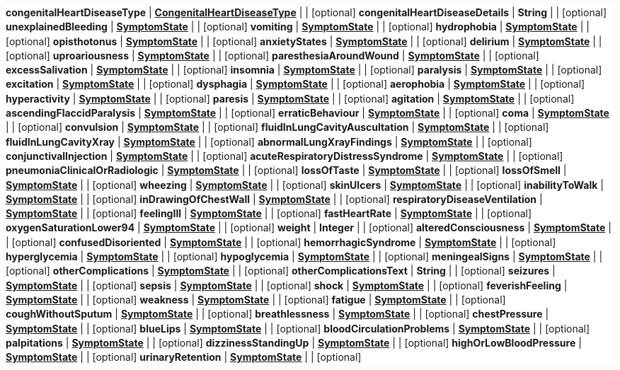 **congenitalHeartDiseaseType** | [**CongenitalHeartDiseaseType**](CongenitalHeartDiseaseType.md) |  |  [optional]
**congenitalHeartDiseaseDetails** | **String** |  |  [optional]
**unexplainedBleeding** | [**SymptomState**](SymptomState.md) |  |  [optional]
**vomiting** | [**SymptomState**](SymptomState.md) |  |  [optional]
**hydrophobia** | [**SymptomState**](SymptomState.md) |  |  [optional]
**opisthotonus** | [**SymptomState**](SymptomState.md) |  |  [optional]
**anxietyStates** | [**SymptomState**](SymptomState.md) |  |  [optional]
**delirium** | [**SymptomState**](SymptomState.md) |  |  [optional]
**uproariousness** | [**SymptomState**](SymptomState.md) |  |  [optional]
**paresthesiaAroundWound** | [**SymptomState**](SymptomState.md) |  |  [optional]
**excessSalivation** | [**SymptomState**](SymptomState.md) |  |  [optional]
**insomnia** | [**SymptomState**](SymptomState.md) |  |  [optional]
**paralysis** | [**SymptomState**](SymptomState.md) |  |  [optional]
**excitation** | [**SymptomState**](SymptomState.md) |  |  [optional]
**dysphagia** | [**SymptomState**](SymptomState.md) |  |  [optional]
**aerophobia** | [**SymptomState**](SymptomState.md) |  |  [optional]
**hyperactivity** | [**SymptomState**](SymptomState.md) |  |  [optional]
**paresis** | [**SymptomState**](SymptomState.md) |  |  [optional]
**agitation** | [**SymptomState**](SymptomState.md) |  |  [optional]
**ascendingFlaccidParalysis** | [**SymptomState**](SymptomState.md) |  |  [optional]
**erraticBehaviour** | [**SymptomState**](SymptomState.md) |  |  [optional]
**coma** | [**SymptomState**](SymptomState.md) |  |  [optional]
**convulsion** | [**SymptomState**](SymptomState.md) |  |  [optional]
**fluidInLungCavityAuscultation** | [**SymptomState**](SymptomState.md) |  |  [optional]
**fluidInLungCavityXray** | [**SymptomState**](SymptomState.md) |  |  [optional]
**abnormalLungXrayFindings** | [**SymptomState**](SymptomState.md) |  |  [optional]
**conjunctivalInjection** | [**SymptomState**](SymptomState.md) |  |  [optional]
**acuteRespiratoryDistressSyndrome** | [**SymptomState**](SymptomState.md) |  |  [optional]
**pneumoniaClinicalOrRadiologic** | [**SymptomState**](SymptomState.md) |  |  [optional]
**lossOfTaste** | [**SymptomState**](SymptomState.md) |  |  [optional]
**lossOfSmell** | [**SymptomState**](SymptomState.md) |  |  [optional]
**wheezing** | [**SymptomState**](SymptomState.md) |  |  [optional]
**skinUlcers** | [**SymptomState**](SymptomState.md) |  |  [optional]
**inabilityToWalk** | [**SymptomState**](SymptomState.md) |  |  [optional]
**inDrawingOfChestWall** | [**SymptomState**](SymptomState.md) |  |  [optional]
**respiratoryDiseaseVentilation** | [**SymptomState**](SymptomState.md) |  |  [optional]
**feelingIll** | [**SymptomState**](SymptomState.md) |  |  [optional]
**fastHeartRate** | [**SymptomState**](SymptomState.md) |  |  [optional]
**oxygenSaturationLower94** | [**SymptomState**](SymptomState.md) |  |  [optional]
**weight** | **Integer** |  |  [optional]
**alteredConsciousness** | [**SymptomState**](SymptomState.md) |  |  [optional]
**confusedDisoriented** | [**SymptomState**](SymptomState.md) |  |  [optional]
**hemorrhagicSyndrome** | [**SymptomState**](SymptomState.md) |  |  [optional]
**hyperglycemia** | [**SymptomState**](SymptomState.md) |  |  [optional]
**hypoglycemia** | [**SymptomState**](SymptomState.md) |  |  [optional]
**meningealSigns** | [**SymptomState**](SymptomState.md) |  |  [optional]
**otherComplications** | [**SymptomState**](SymptomState.md) |  |  [optional]
**otherComplicationsText** | **String** |  |  [optional]
**seizures** | [**SymptomState**](SymptomState.md) |  |  [optional]
**sepsis** | [**SymptomState**](SymptomState.md) |  |  [optional]
**shock** | [**SymptomState**](SymptomState.md) |  |  [optional]
**feverishFeeling** | [**SymptomState**](SymptomState.md) |  |  [optional]
**weakness** | [**SymptomState**](SymptomState.md) |  |  [optional]
**fatigue** | [**SymptomState**](SymptomState.md) |  |  [optional]
**coughWithoutSputum** | [**SymptomState**](SymptomState.md) |  |  [optional]
**breathlessness** | [**SymptomState**](SymptomState.md) |  |  [optional]
**chestPressure** | [**SymptomState**](SymptomState.md) |  |  [optional]
**blueLips** | [**SymptomState**](SymptomState.md) |  |  [optional]
**bloodCirculationProblems** | [**SymptomState**](SymptomState.md) |  |  [optional]
**palpitations** | [**SymptomState**](SymptomState.md) |  |  [optional]
**dizzinessStandingUp** | [**SymptomState**](SymptomState.md) |  |  [optional]
**highOrLowBloodPressure** | [**SymptomState**](SymptomState.md) |  |  [optional]
**urinaryRetention** | [**SymptomState**](SymptomState.md) |  |  [optional]